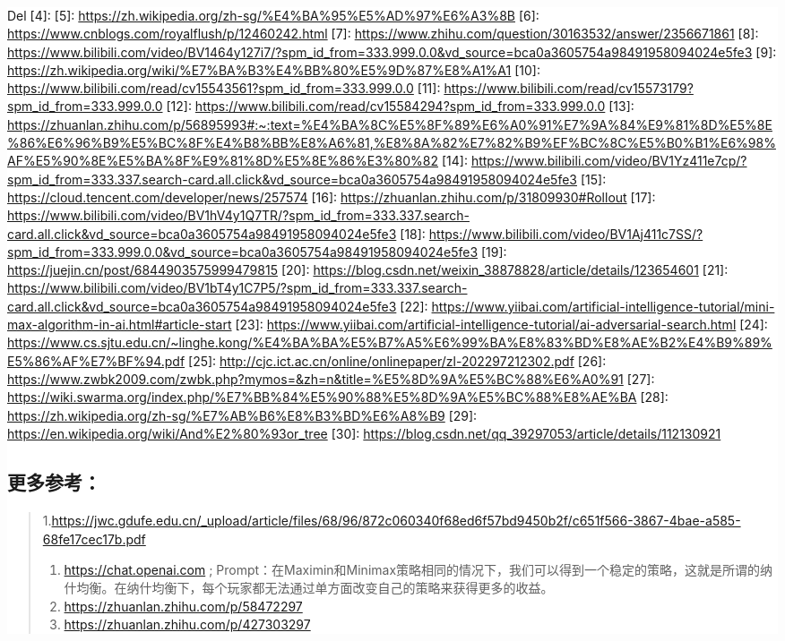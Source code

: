 [1]: https://zh.wikipedia.org/wiki/%E6%9C%80%E5%B0%8F%E6%9C%80%E5%A4%A7%E5%80%BC%E5%AE%9A%E7%90%86
[2]: https://www.zhihu.com/question/51080557/answer/671522746
[3]: https://zhuanlan.zhihu.com/p/520638488
Del [4]:
[5]: https://zh.wikipedia.org/zh-sg/%E4%BA%95%E5%AD%97%E6%A3%8B
[6]: https://www.cnblogs.com/royalflush/p/12460242.html
[7]: https://www.zhihu.com/question/30163532/answer/2356671861
[8]: https://www.bilibili.com/video/BV1464y127i7/?spm_id_from=333.999.0.0&vd_source=bca0a3605754a98491958094024e5fe3
[9]: https://zh.wikipedia.org/wiki/%E7%BA%B3%E4%BB%80%E5%9D%87%E8%A1%A1
[10]: https://www.bilibili.com/read/cv15543561?spm_id_from=333.999.0.0
[11]: https://www.bilibili.com/read/cv15573179?spm_id_from=333.999.0.0
[12]: https://www.bilibili.com/read/cv15584294?spm_id_from=333.999.0.0
[13]: https://zhuanlan.zhihu.com/p/56895993#:~:text=%E4%BA%8C%E5%8F%89%E6%A0%91%E7%9A%84%E9%81%8D%E5%8E%86%E6%96%B9%E5%BC%8F%E4%B8%BB%E8%A6%81,%E8%8A%82%E7%82%B9%EF%BC%8C%E5%B0%B1%E6%98%AF%E5%90%8E%E5%BA%8F%E9%81%8D%E5%8E%86%E3%80%82
[14]: https://www.bilibili.com/video/BV1Yz411e7cp/?spm_id_from=333.337.search-card.all.click&vd_source=bca0a3605754a98491958094024e5fe3
[15]: https://cloud.tencent.com/developer/news/257574
[16]: https://zhuanlan.zhihu.com/p/31809930#Rollout
[17]: https://www.bilibili.com/video/BV1hV4y1Q7TR/?spm_id_from=333.337.search-card.all.click&vd_source=bca0a3605754a98491958094024e5fe3
[18]: https://www.bilibili.com/video/BV1Aj411c7SS/?spm_id_from=333.999.0.0&vd_source=bca0a3605754a98491958094024e5fe3
[19]: https://juejin.cn/post/6844903575999479815
[20]: https://blog.csdn.net/weixin_38878828/article/details/123654601
[21]: https://www.bilibili.com/video/BV1bT4y1C7P5/?spm_id_from=333.337.search-card.all.click&vd_source=bca0a3605754a98491958094024e5fe3
[22]: https://www.yiibai.com/artificial-intelligence-tutorial/mini-max-algorithm-in-ai.html#article-start
[23]: https://www.yiibai.com/artificial-intelligence-tutorial/ai-adversarial-search.html
[24]: https://www.cs.sjtu.edu.cn/~linghe.kong/%E4%BA%BA%E5%B7%A5%E6%99%BA%E8%83%BD%E8%AE%B2%E4%B9%89%E5%86%AF%E7%BF%94.pdf
[25]: http://cjc.ict.ac.cn/online/onlinepaper/zl-202297212302.pdf
[26]: https://www.zwbk2009.com/zwbk.php?mymos=&zh=n&title=%E5%8D%9A%E5%BC%88%E6%A0%91
[27]: https://wiki.swarma.org/index.php/%E7%BB%84%E5%90%88%E5%8D%9A%E5%BC%88%E8%AE%BA
[28]: https://zh.wikipedia.org/zh-sg/%E7%AB%B6%E8%B3%BD%E6%A8%B9
[29]: https://en.wikipedia.org/wiki/And%E2%80%93or_tree
[30]: https://blog.csdn.net/qq_39297053/article/details/112130921


## 更多参考：

> 1.https://jwc.gdufe.edu.cn/_upload/article/files/68/96/872c060340f68ed6f57bd9450b2f/c651f566-3867-4bae-a585-68fe17cec17b.pdf
> 1. https://chat.openai.com ; Prompt：在Maximin和Minimax策略相同的情况下，我们可以得到一个稳定的策略，这就是所谓的纳什均衡。在纳什均衡下，每个玩家都无法通过单方面改变自己的策略来获得更多的收益。
> 1. https://zhuanlan.zhihu.com/p/58472297
> 1. https://zhuanlan.zhihu.com/p/427303297
